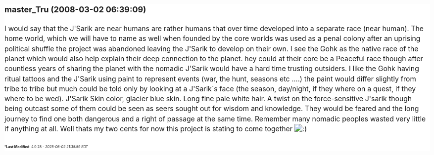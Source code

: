 
### **master_Tru** (2008-03-02 06:39:09)

I would say that the J'Sarik are near humans are rather humans that over time developed into a separate race (near human). The home world, which we will have to name as well when founded by the core worlds was used as a penal colony after an uprising political shuffle the project was abandoned leaving the J'Sarik to develop on their own.
I see the Gohk as the native race of the planet which would also help explain their deep connection to the planet. hey could at their core be a Peaceful race though after countless years of sharing the planet with the nomadic J'Sarik would have a hard time trusting outsiders. I like the Gohk having ritual tattoos and the J'Sarik using paint to represent events (war, the hunt, seasons etc ....) the paint would differ slightly from tribe to tribe but much could be told only by looking at a J'Sarik`s face (the season, day/night, if they where on a quest, if they where to be wed).
J'Sarik Skin color, glacier blue skin. Long fine pale white hair.
A twist on the force-sensitive J'sarik though being outcast some of them could be seen as seers sought out for wisdom and knowledge. They would be feared and the long journey to find one both dangerous and a right of passage at the same time. Remember many nomadic peoples wasted very little if anything at all.
Well thats my two cents for now this project is stating to come together ![:)](https://i.ibb.co/8LPNcWCM/icon-e-smile.gif)



<span style="font-size: 0.5em;">***Last Modified**: 4.0.28 - *2025-06-02 21:35:59 EDT*</span>